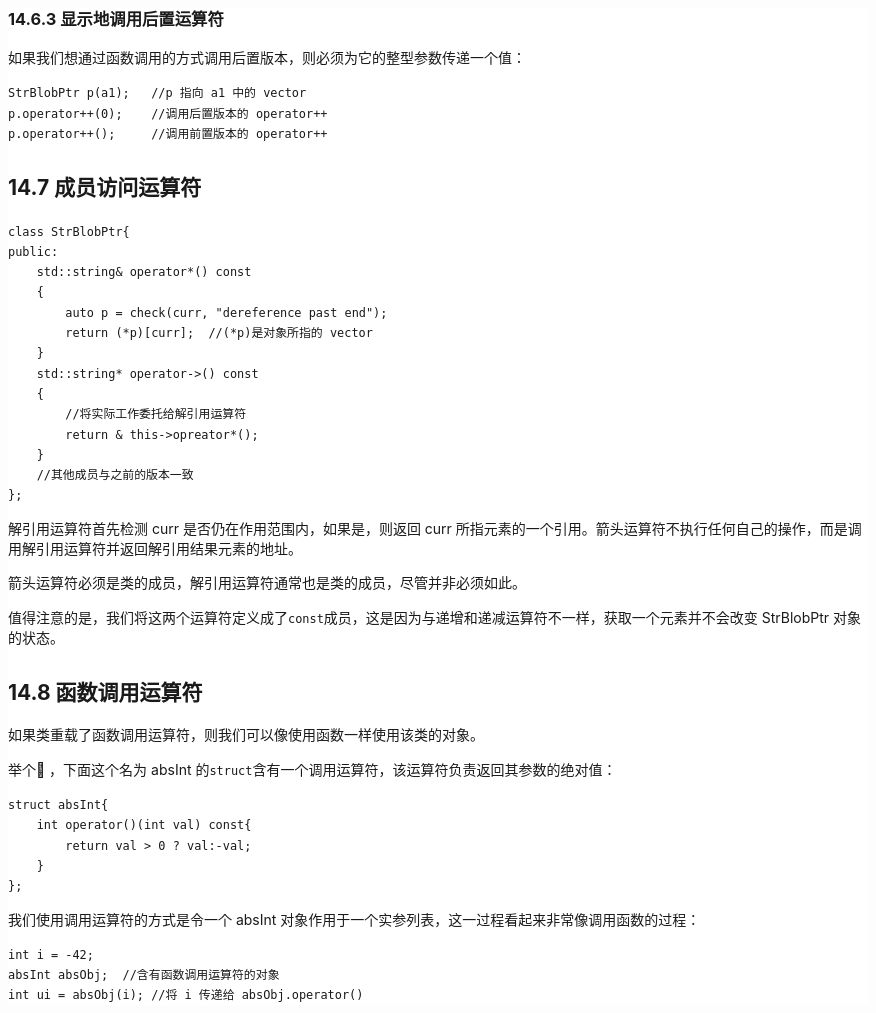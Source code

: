 ### 14.6.3 显示地调用后置运算符

如果我们想通过函数调用的方式调用后置版本，则必须为它的整型参数传递一个值：

```
StrBlobPtr p(a1);	//p 指向 a1 中的 vector
p.operator++(0);	//调用后置版本的 operator++
p.operator++();		//调用前置版本的 operator++
```

## 14.7 成员访问运算符

```
class StrBlobPtr{
public:
	std::string& operator*() const
	{
		auto p = check(curr, "dereference past end");
		return (*p)[curr];	//(*p)是对象所指的 vector
	}
	std::string* operator->() const
	{
		//将实际工作委托给解引用运算符
		return & this->opreator*();
	}
	//其他成员与之前的版本一致
};
```

解引用运算符首先检测 curr 是否仍在作用范围内，如果是，则返回 curr 所指元素的一个引用。箭头运算符不执行任何自己的操作，而是调用解引用运算符并返回解引用结果元素的地址。

箭头运算符必须是类的成员，解引用运算符通常也是类的成员，尽管并非必须如此。

值得注意的是，我们将这两个运算符定义成了`const`成员，这是因为与递增和递减运算符不一样，获取一个元素并不会改变 StrBlobPtr 对象的状态。

## 14.8 函数调用运算符

如果类重载了函数调用运算符，则我们可以像使用函数一样使用该类的对象。

举个🌰 ，下面这个名为 absInt 的`struct`含有一个调用运算符，该运算符负责返回其参数的绝对值：

```
struct absInt{
	int operator()(int val) const{
		return val > 0 ? val:-val;
	}
};
```

我们使用调用运算符的方式是令一个 absInt 对象作用于一个实参列表，这一过程看起来非常像调用函数的过程：

```
int i = -42;
absInt absObj;	//含有函数调用运算符的对象
int ui = absObj(i);	//将 i 传递给 absObj.operator()
```
